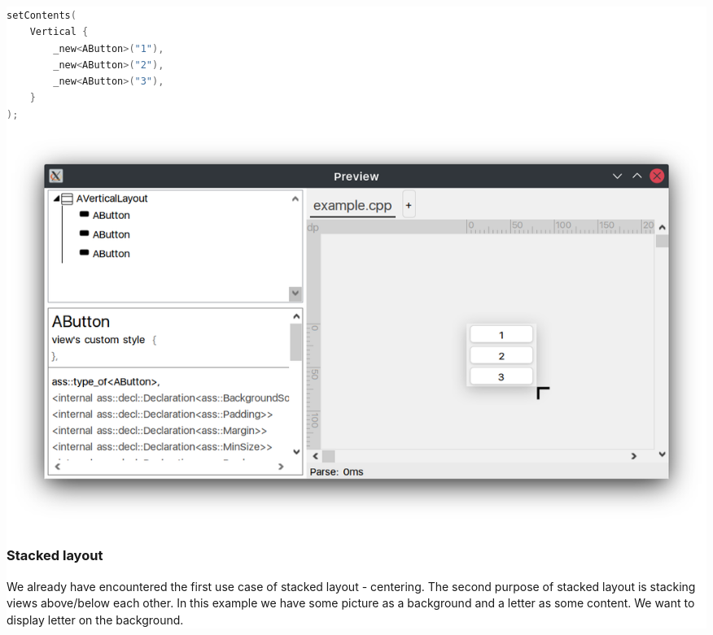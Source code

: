 ```c++
setContents(
    Vertical {
        _new<AButton>("1"),
        _new<AButton>("2"),
        _new<AButton>("3"),
    }
);
```

![Vertical layout](imgs/Screenshot_20210714_040046.png)


### Stacked layout

We already have encountered the first use case of stacked layout - centering. The second purpose of stacked layout is stacking
views above/below each other. In this example we have some picture as a background and a letter as some content. We want
to display letter on the background.
